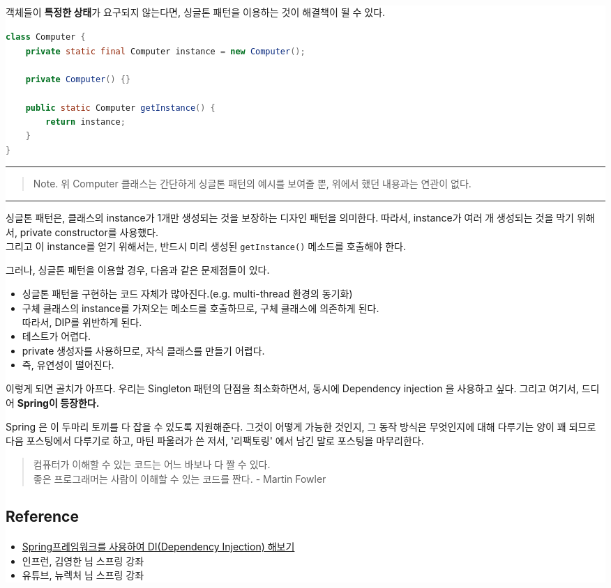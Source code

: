 객체들이 **특정한 상태**가 요구되지 않는다면, 싱글톤 패턴을 이용하는 것이 해결책이 될 수 있다.

```java
class Computer {
    private static final Computer instance = new Computer();

    private Computer() {}
    
    public static Computer getInstance() {
        return instance;
    }
}
```

---

> Note. 위 Computer 클래스는 간단하게 싱글톤 패턴의 예시를 보여줄 뿐, 위에서 했던 내용과는 연관이 없다.

---

싱글톤 패턴은, 클래스의 instance가 1개만 생성되는 것을 보장하는 디자인 패턴을 의미한다. 따라서, instance가 여러 개 생성되는 것을 막기 위해서, private constructor를 사용했다.  
그리고 이 instance를 얻기 위해서는, 반드시 미리 생성된 `getInstance()` 메소드를 호출해야 한다.

그러나, 싱글톤 패턴을 이용할 경우, 다음과 같은 문제점들이 있다.

- 싱글톤 패턴을 구현하는 코드 자체가 많아진다.(e.g. multi-thread 환경의 동기화)
- 구체 클래스의 instance를 가져오는 메소드를 호출하므로, 구체 클래스에 의존하게 된다.  
  따라서, DIP를 위반하게 된다.
- 테스트가 어렵다.
- private 생성자를 사용하므로, 자식 클래스를 만들기 어렵다.
- 즉, 유연성이 떨어진다.

이렇게 되면 골치가 아프다. 우리는 Singleton 패턴의 단점을 최소화하면서, 동시에 Dependency injection 을 사용하고 싶다. 그리고 여기서, 드디어 **Spring이 등장한다.**

Spring 은 이 두마리 토끼를 다 잡을 수 있도록 지원해준다. 그것이 어떻게 가능한 것인지, 그 동작 방식은 무엇인지에 대해 다루기는 양이 꽤 되므로 다음 포스팅에서 다루기로 하고, 마틴 파울러가 쓴 저서, '리팩토링' 에서 남긴 말로 포스팅을 마무리한다.


> 컴퓨터가 이해할 수 있는 코드는 어느 바보나 다 짤 수 있다.  
좋은 프로그래머는 사람이 이해할 수 있는 코드를 짠다. - Martin Fowler


## Reference
- [Spring프레임워크를 사용하여 DI(Dependency Injection) 해보기](https://taesan94.tistory.com/87)
- 인프런, 김영한 님 스프링 강좌
- 유튜브, 뉴렉처 님 스프링 강좌
